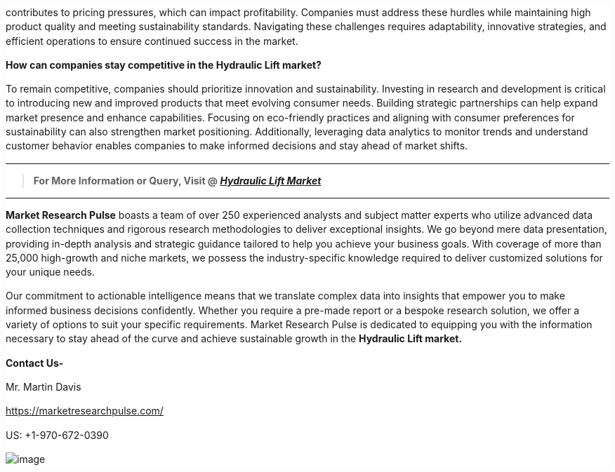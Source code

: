 contributes to pricing pressures, which can impact profitability. Companies must address these hurdles while maintaining high product quality and meeting sustainability standards. Navigating these challenges requires adaptability, innovative strategies, and efficient operations to ensure continued success in the market.</p><p><strong>How can companies stay competitive in the Hydraulic Lift market?</strong></p><p>To remain competitive, companies should prioritize innovation and sustainability. Investing in research and development is critical to introducing new and improved products that meet evolving consumer needs. Building strategic partnerships can help expand market presence and enhance capabilities. Focusing on eco-friendly practices and aligning with consumer preferences for sustainability can also strengthen market positioning. Additionally, leveraging data analytics to monitor trends and understand customer behavior enables companies to make informed decisions and stay ahead of market shifts.</p><hr /><blockquote><p><strong>For More Information or Query, Visit @&nbsp;<em><a href="https://marketresearchpulse.com/report/38691/hydraulic-lift-market?utm_source=Linkedin&utm_medium=0114">Hydraulic Lift Market</a></em></strong></p></blockquote><hr /><p><strong>Market Research Pulse</strong> boasts a team of over 250 experienced analysts and subject matter experts who utilize advanced data collection techniques and rigorous research methodologies to deliver exceptional insights. We go beyond mere data presentation, providing in-depth analysis and strategic guidance tailored to help you achieve your business goals. With coverage of more than 25,000 high-growth and niche markets, we possess the industry-specific knowledge required to deliver customized solutions for your unique needs.</p><p>Our commitment to actionable intelligence means that we translate complex data into insights that empower you to make informed business decisions confidently. Whether you require a pre-made report or a bespoke research solution, we offer a variety of options to suit your specific requirements. Market Research Pulse is dedicated to equipping you with the information necessary to stay ahead of the curve and achieve sustainable growth in the <strong>Hydraulic Lift market.</strong></p><p><strong>Contact Us-</strong></p><p>Mr. Martin Davis</p><p>https://marketresearchpulse.com/</p><p>US: +1-970-672-0390</p>
![image](https://github.com/user-attachments/assets/d736dd2b-0dc6-41d7-b537-5249e9d44889)
